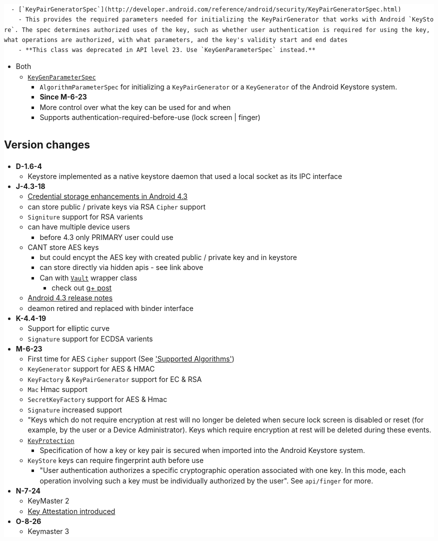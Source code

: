 	  - [`KeyPairGeneratorSpec`](http://developer.android.com/reference/android/security/KeyPairGeneratorSpec.html)
	    - This provides the required parameters needed for initializing the KeyPairGenerator that works with Android `KeyStore`. The spec determines authorized uses of the key, such as whether user authentication is required for using the key, what operations are authorized, with what parameters, and the key's validity start and end dates
	    - **This class was deprecated in API level 23. Use `KeyGenParameterSpec` instead.**
  - Both
    - [`KeyGenParameterSpec`](https://developer.android.com/reference/android/security/keystore/KeyGenParameterSpec.html)
      - `AlgorithmParameterSpec` for initializing a `KeyPairGenerator` or a `KeyGenerator` of the Android Keystore system. 
      - **Since M-6-23**
      - More control over what the key can be used for and when
      - Supports authentication-required-before-use (lock screen | finger)

## Version changes

- **D-1.6-4**
  - Keystore implemented as a native keystore daemon that used a local socket as its IPC interface
- **J-4.3-18**
  - [Credential storage enhancements in Android 4.3](http://nelenkov.blogspot.co.uk/2013/08/credential-storage-enhancements-android-43.html)
  - can store public / private keys via RSA `Cipher` support
  - `Signiture` support for RSA varients
  - can have multiple device users
    - before 4.3 only PRIMARY user could use
  - CANT store AES keys
    - but could encypt the AES key with created public / private key and in keystore
    - can store directly via hidden apis - see link above
    - Can with [`Vault`](https://android.googlesource.com/platform/development/+/master/samples/Vault/src/com/example/android/vault/SecretKeyWrapper.java) wrapper class
      - check out [g+ post](https://plus.google.com/+JeffSharkey/posts/9BmGb3xbPcA)
  - [Android 4.3 release notes](http://developer.android.com/about/versions/android-4.3.html#Security)
  - deamon retired and replaced with binder interface
- **K-4.4-19**
  - Support for elliptic curve
  - `Signature` support for ECDSA varients
- **M-6-23**
  - First time for AES `Cipher` support (See ['Supported Algorithms'](http://developer.android.com/training/articles/keystore.html#SupportedAlgorithms)) 
  - `KeyGenerator` support for AES & HMAC
  - `KeyFactory` & `KeyPairGenerator` support for EC & RSA
  - `Mac` Hmac support
  - `SecretKeyFactory` support for AES & Hmac 
  - `Signature` increased support 
  - "Keys which do not require encryption at rest will no longer be deleted when secure lock screen is disabled or reset (for example, by the user or a Device Administrator). Keys which require encryption at rest will be deleted during these events.
  - [`KeyProtection`](http://developer.android.com/reference/android/security/keystore/KeyProtection.html)
    - Specification of how a key or key pair is secured when imported into the Android Keystore system.
  - `KeyStore` keys can require fingerprint auth before use 
    - "User authentication authorizes a specific cryptographic operation associated with one key. In this mode, each operation involving such a key must be individually authorized by the user". See `api/finger` for more.
- **N-7-24**
  - KeyMaster 2
  - [Key Attestation introduced](https://github.com/doridori/Android-Security-Reference/blob/master/framework/key_attestation.md)
- **O-8-26**
  - Keymaster 3
